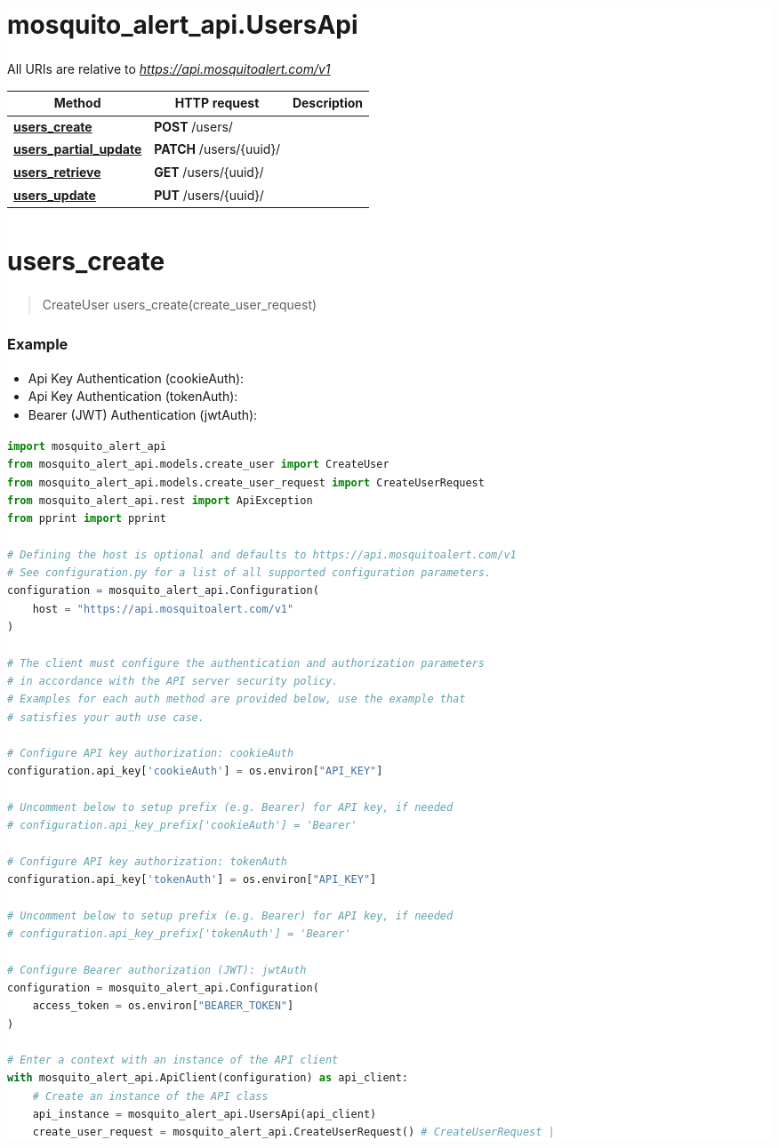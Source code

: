 # mosquito_alert_api.UsersApi

All URIs are relative to *https://api.mosquitoalert.com/v1*

Method | HTTP request | Description
------------- | ------------- | -------------
[**users_create**](UsersApi.md#users_create) | **POST** /users/ | 
[**users_partial_update**](UsersApi.md#users_partial_update) | **PATCH** /users/{uuid}/ | 
[**users_retrieve**](UsersApi.md#users_retrieve) | **GET** /users/{uuid}/ | 
[**users_update**](UsersApi.md#users_update) | **PUT** /users/{uuid}/ | 


# **users_create**
> CreateUser users_create(create_user_request)



### Example

* Api Key Authentication (cookieAuth):
* Api Key Authentication (tokenAuth):
* Bearer (JWT) Authentication (jwtAuth):

```python
import mosquito_alert_api
from mosquito_alert_api.models.create_user import CreateUser
from mosquito_alert_api.models.create_user_request import CreateUserRequest
from mosquito_alert_api.rest import ApiException
from pprint import pprint

# Defining the host is optional and defaults to https://api.mosquitoalert.com/v1
# See configuration.py for a list of all supported configuration parameters.
configuration = mosquito_alert_api.Configuration(
    host = "https://api.mosquitoalert.com/v1"
)

# The client must configure the authentication and authorization parameters
# in accordance with the API server security policy.
# Examples for each auth method are provided below, use the example that
# satisfies your auth use case.

# Configure API key authorization: cookieAuth
configuration.api_key['cookieAuth'] = os.environ["API_KEY"]

# Uncomment below to setup prefix (e.g. Bearer) for API key, if needed
# configuration.api_key_prefix['cookieAuth'] = 'Bearer'

# Configure API key authorization: tokenAuth
configuration.api_key['tokenAuth'] = os.environ["API_KEY"]

# Uncomment below to setup prefix (e.g. Bearer) for API key, if needed
# configuration.api_key_prefix['tokenAuth'] = 'Bearer'

# Configure Bearer authorization (JWT): jwtAuth
configuration = mosquito_alert_api.Configuration(
    access_token = os.environ["BEARER_TOKEN"]
)

# Enter a context with an instance of the API client
with mosquito_alert_api.ApiClient(configuration) as api_client:
    # Create an instance of the API class
    api_instance = mosquito_alert_api.UsersApi(api_client)
    create_user_request = mosquito_alert_api.CreateUserRequest() # CreateUserRequest | 

```
